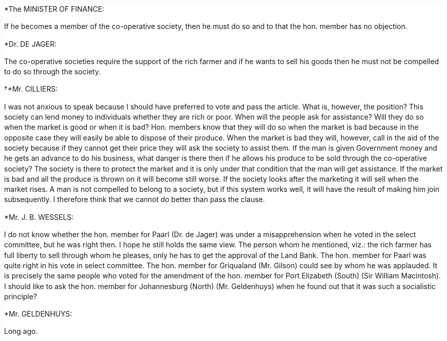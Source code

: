 <speech by="#minister_of_finance">

<from>*The <person refersTo="hansard_za">MINISTER OF FINANCE</person>:</from>

<p>If he becomes a member of the co-operative society, then he must do so and to that the hon. member has no objection.</p>

</speech>

<speech by="#de_jager">

<from>*Dr. <person refersTo="hansard_za">DE JAGER</person>:</from>

<p>The co-operative societies require the support of the rich farmer and if he wants to sell his goods then he must not be compelled to do so through the society.</p>

</speech>

<speech by="#cilliers">

<from>&#x2020;*Mr. <person refersTo="hansard_za">CILLIERS</person>:</from>

<p>I was not anxious to speak because I should have preferred to vote and pass the article. What is, however, the position&#x003F; This society can lend money to individuals whether they are rich or poor. When will the people ask for assistance&#x003F; Will they do so when the market is good or when it is bad&#x003F; Hon. members know that they will do so when the market is bad because in the opposite case they will easily be able to dispose of their produce. When the market is bad they will, however, call in the aid of the society because <span class="col_3219-3220" refersTo="page_0562"/>if they cannot get their price they will ask the society to assist them. If the man is given Government money and he gets an advance to do his business, what danger is there then if he allows his produce to be sold through the co-operative society&#x003F; The society is there to protect the market and it is only under that condition that the man will get assistance. If the market is bad and all the produce is thrown on it will become still worse. If the society looks after the marketing it will sell when the market rises. A man is not compelled to belong to a society, but if this system works well, it will have the result of making him join subsequently. I therefore think that we cannot do better than pass the clause.</p>

</speech>

<speech by="#wessels">

<from>*Mr. <person refersTo="hansard_za">J. B. WESSELS</person>:</from>

<p>I do not know whether the hon. member for Paarl (Dr. de Jager) was under a misapprehension when he voted in the select committee, but he was right then. I hope he still holds the same view. The person whom he mentioned, viz.: the rich farmer has full liberty to sell through whom he pleases, only he has to get the approval of the Land Bank. The hon. member for Paarl was quite right in his vote in select committee. The hon. member for Griqualand (Mr. Gilson) could see by whom he was applauded. It is precisely the same people who voted for the amendment of the hon. member for Port Elizabeth (South) (Sir William Macintosh). I should like to ask the hon. member for Johannesburg (North) (Mr. Geldenhuys) when he found out that it was such a socialistic principle&#x003F;</p>

</speech>

<speech by="#geldenhuys">

<from>*Mr. <person refersTo="hansard_za">GELDENHUYS</person>:</from>

<p>Long ago.</p>
